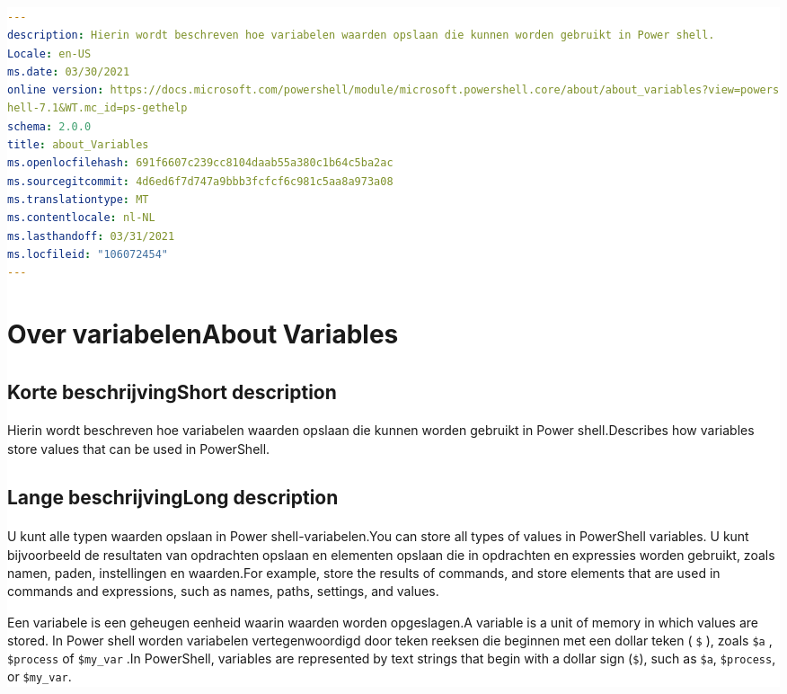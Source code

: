 ```yaml
---
description: Hierin wordt beschreven hoe variabelen waarden opslaan die kunnen worden gebruikt in Power shell.
Locale: en-US
ms.date: 03/30/2021
online version: https://docs.microsoft.com/powershell/module/microsoft.powershell.core/about/about_variables?view=powershell-7.1&WT.mc_id=ps-gethelp
schema: 2.0.0
title: about_Variables
ms.openlocfilehash: 691f6607c239cc8104daab55a380c1b64c5ba2ac
ms.sourcegitcommit: 4d6ed6f7d747a9bbb3fcfcf6c981c5aa8a973a08
ms.translationtype: MT
ms.contentlocale: nl-NL
ms.lasthandoff: 03/31/2021
ms.locfileid: "106072454"
---
```

# <a name="about-variables"></a><span data-ttu-id="484c0-103">Over variabelen</span><span class="sxs-lookup"><span data-stu-id="484c0-103">About Variables</span></span>

## <a name="short-description"></a><span data-ttu-id="484c0-104">Korte beschrijving</span><span class="sxs-lookup"><span data-stu-id="484c0-104">Short description</span></span>

<span data-ttu-id="484c0-105">Hierin wordt beschreven hoe variabelen waarden opslaan die kunnen worden gebruikt in Power shell.</span><span class="sxs-lookup"><span data-stu-id="484c0-105">Describes how variables store values that can be used in PowerShell.</span></span>

## <a name="long-description"></a><span data-ttu-id="484c0-106">Lange beschrijving</span><span class="sxs-lookup"><span data-stu-id="484c0-106">Long description</span></span>

<span data-ttu-id="484c0-107">U kunt alle typen waarden opslaan in Power shell-variabelen.</span><span class="sxs-lookup"><span data-stu-id="484c0-107">You can store all types of values in PowerShell variables.</span></span> <span data-ttu-id="484c0-108">U kunt bijvoorbeeld de resultaten van opdrachten opslaan en elementen opslaan die in opdrachten en expressies worden gebruikt, zoals namen, paden, instellingen en waarden.</span><span class="sxs-lookup"><span data-stu-id="484c0-108">For example, store the results of commands, and store elements that are used in commands and expressions, such as names, paths, settings, and values.</span></span>

<span data-ttu-id="484c0-109">Een variabele is een geheugen eenheid waarin waarden worden opgeslagen.</span><span class="sxs-lookup"><span data-stu-id="484c0-109">A variable is a unit of memory in which values are stored.</span></span> <span data-ttu-id="484c0-110">In Power shell worden variabelen vertegenwoordigd door teken reeksen die beginnen met een dollar teken ( `$` ), zoals `$a` , `$process` of `$my_var` .</span><span class="sxs-lookup"><span data-stu-id="484c0-110">In PowerShell, variables are represented by text strings that begin with a dollar sign (`$`), such as `$a`, `$process`, or `$my_var`.</span></span>
